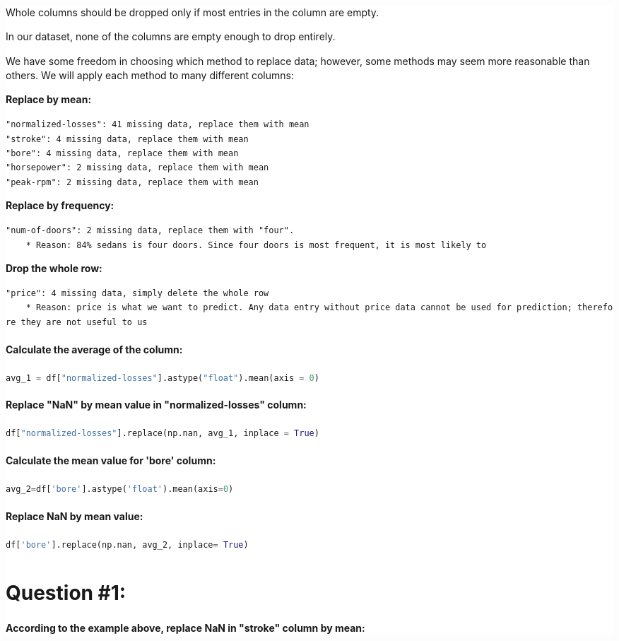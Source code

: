 Whole columns should be dropped only if most entries in the column are empty. 

In our dataset, none of the columns are empty enough to drop entirely.

We have some freedom in choosing which method to replace data; however, some methods may seem more reasonable than others. We will apply each method to many different columns:

**Replace by mean:**

    "normalized-losses": 41 missing data, replace them with mean
    "stroke": 4 missing data, replace them with mean
    "bore": 4 missing data, replace them with mean
    "horsepower": 2 missing data, replace them with mean
    "peak-rpm": 2 missing data, replace them with mean
    
**Replace by frequency:**

    "num-of-doors": 2 missing data, replace them with "four". 
        * Reason: 84% sedans is four doors. Since four doors is most frequent, it is most likely to 
    

**Drop the whole row:**

    "price": 4 missing data, simply delete the whole row
        * Reason: price is what we want to predict. Any data entry without price data cannot be used for prediction; therefore they are not useful to us

#### Calculate the average of the column:


```python
avg_1 = df["normalized-losses"].astype("float").mean(axis = 0)
```

#### Replace "NaN" by mean value in "normalized-losses" column:


```python
df["normalized-losses"].replace(np.nan, avg_1, inplace = True)
```

#### Calculate the mean value for 'bore' column:


```python
avg_2=df['bore'].astype('float').mean(axis=0)
```

#### Replace NaN by mean value:


```python
df['bore'].replace(np.nan, avg_2, inplace= True)
```

<div class="alert alert-danger alertdanger" style="margin-top: 20px">
<h1> Question  #1: </h1>

<b>According to the example above, replace NaN in "stroke" column by mean:</b>
</div>

